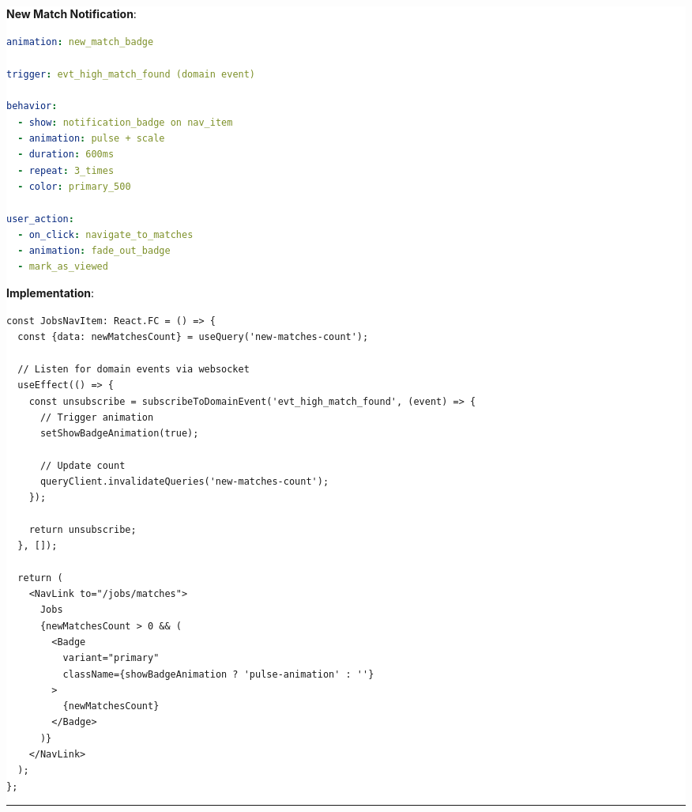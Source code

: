 **New Match Notification**:
```yaml
animation: new_match_badge

trigger: evt_high_match_found (domain event)

behavior:
  - show: notification_badge on nav_item
  - animation: pulse + scale
  - duration: 600ms
  - repeat: 3_times
  - color: primary_500

user_action:
  - on_click: navigate_to_matches
  - animation: fade_out_badge
  - mark_as_viewed
```

**Implementation**:
```tsx
const JobsNavItem: React.FC = () => {
  const {data: newMatchesCount} = useQuery('new-matches-count');

  // Listen for domain events via websocket
  useEffect(() => {
    const unsubscribe = subscribeToDomainEvent('evt_high_match_found', (event) => {
      // Trigger animation
      setShowBadgeAnimation(true);

      // Update count
      queryClient.invalidateQueries('new-matches-count');
    });

    return unsubscribe;
  }, []);

  return (
    <NavLink to="/jobs/matches">
      Jobs
      {newMatchesCount > 0 && (
        <Badge
          variant="primary"
          className={showBadgeAnimation ? 'pulse-animation' : ''}
        >
          {newMatchesCount}
        </Badge>
      )}
    </NavLink>
  );
};
```

---